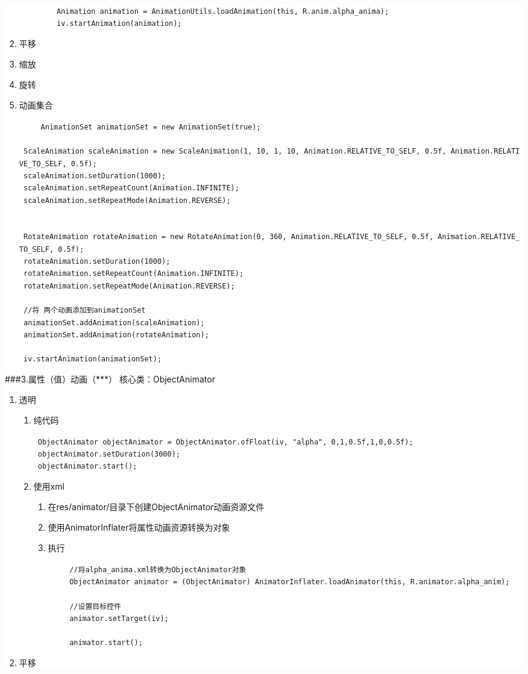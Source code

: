 				Animation animation = AnimationUtils.loadAnimation(this, R.anim.alpha_anima);
				iv.startAnimation(animation);

2. 平移

3. 缩放

4. 旋转

5. 动画集合

	
			AnimationSet animationSet = new AnimationSet(true);
		
		ScaleAnimation scaleAnimation = new ScaleAnimation(1, 10, 1, 10, Animation.RELATIVE_TO_SELF, 0.5f, Animation.RELATIVE_TO_SELF, 0.5f);
		scaleAnimation.setDuration(1000);
		scaleAnimation.setRepeatCount(Animation.INFINITE);
		scaleAnimation.setRepeatMode(Animation.REVERSE);
		
		
		RotateAnimation rotateAnimation = new RotateAnimation(0, 360, Animation.RELATIVE_TO_SELF, 0.5f, Animation.RELATIVE_TO_SELF, 0.5f);
		rotateAnimation.setDuration(1000);
		rotateAnimation.setRepeatCount(Animation.INFINITE);
		rotateAnimation.setRepeatMode(Animation.REVERSE);
		
		//将 两个动画添加到animationSet
		animationSet.addAnimation(scaleAnimation);
		animationSet.addAnimation(rotateAnimation);
		
		iv.startAnimation(animationSet);


###3.属性（值）动画（***）
核心类：ObjectAnimator

1. 透明
	1. 纯代码
		
			ObjectAnimator objectAnimator = ObjectAnimator.ofFloat(iv, "alpha", 0,1,0.5f,1,0,0.5f);
			objectAnimator.setDuration(3000);
			objectAnimator.start();


	2. 使用xml
		1. 在res/animator/目录下创建ObjectAnimator动画资源文件
		2. 使用AnimatorInflater将属性动画资源转换为对象
		3. 执行

					//将alpha_anima.xml转换为ObjectAnimator对象
					ObjectAnimator animator = (ObjectAnimator) AnimatorInflater.loadAnimator(this, R.animator.alpha_anim);
					
					//设置目标控件
					animator.setTarget(iv);
					
					animator.start();

2. 平移
